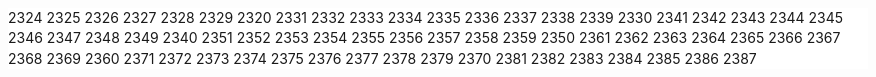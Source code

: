 2324
2325
2326
2327
2328
2329
2320
2331
2332
2333
2334
2335
2336
2337
2338
2339
2330
2341
2342
2343
2344
2345
2346
2347
2348
2349
2340
2351
2352
2353
2354
2355
2356
2357
2358
2359
2350
2361
2362
2363
2364
2365
2366
2367
2368
2369
2360
2371
2372
2373
2374
2375
2376
2377
2378
2379
2370
2381
2382
2383
2384
2385
2386
2387